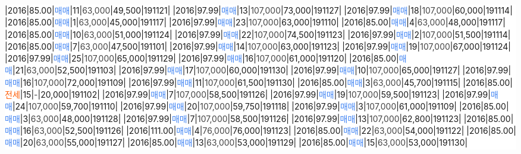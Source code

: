 |2016|85.00|<span style="color:#4285f3">매매</span>|11|<span style="color:#444444">63,000</span>|49,500|191121|
|2016|97.99|<span style="color:#4285f3">매매</span>|13|<span style="color:#444444">107,000</span>|73,000|191127|
|2016|97.99|<span style="color:#4285f3">매매</span>|18|<span style="color:#444444">107,000</span>|60,000|191114|
|2016|85.00|<span style="color:#4285f3">매매</span>|1|<span style="color:#444444">63,000</span>|45,000|191117|
|2016|97.99|<span style="color:#4285f3">매매</span>|23|<span style="color:#444444">107,000</span>|63,000|191110|
|2016|85.00|<span style="color:#4285f3">매매</span>|4|<span style="color:#444444">63,000</span>|48,000|191117|
|2016|85.00|<span style="color:#4285f3">매매</span>|10|<span style="color:#444444">63,000</span>|51,000|191124|
|2016|97.99|<span style="color:#4285f3">매매</span>|22|<span style="color:#444444">107,000</span>|74,500|191123|
|2016|97.99|<span style="color:#4285f3">매매</span>|2|<span style="color:#444444">107,000</span>|51,500|191114|
|2016|85.00|<span style="color:#4285f3">매매</span>|7|<span style="color:#444444">63,000</span>|47,500|191101|
|2016|97.99|<span style="color:#4285f3">매매</span>|14|<span style="color:#444444">107,000</span>|63,000|191123|
|2016|97.99|<span style="color:#4285f3">매매</span>|19|<span style="color:#444444">107,000</span>|67,000|191124|
|2016|97.99|<span style="color:#4285f3">매매</span>|25|<span style="color:#444444">107,000</span>|65,000|191129|
|2016|97.99|<span style="color:#4285f3">매매</span>|16|<span style="color:#444444">107,000</span>|61,000|191120|
|2016|85.00|<span style="color:#4285f3">매매</span>|21|<span style="color:#444444">63,000</span>|52,500|191103|
|2016|97.99|<span style="color:#4285f3">매매</span>|17|<span style="color:#444444">107,000</span>|60,000|191130|
|2016|97.99|<span style="color:#4285f3">매매</span>|10|<span style="color:#444444">107,000</span>|65,000|191127|
|2016|97.99|<span style="color:#4285f3">매매</span>|16|<span style="color:#444444">107,000</span>|72,000|191109|
|2016|97.99|<span style="color:#4285f3">매매</span>|11|<span style="color:#444444">107,000</span>|61,500|191130|
|2016|85.00|<span style="color:#4285f3">매매</span>|3|<span style="color:#444444">63,000</span>|45,700|191115|
|2016|85.00|<span style="color:#ff5a00">전세</span>|15|<span style="color:#444444">-</span>|20,000|191102|
|2016|97.99|<span style="color:#4285f3">매매</span>|7|<span style="color:#444444">107,000</span>|58,500|191126|
|2016|97.99|<span style="color:#4285f3">매매</span>|19|<span style="color:#444444">107,000</span>|59,500|191123|
|2016|97.99|<span style="color:#4285f3">매매</span>|24|<span style="color:#444444">107,000</span>|59,700|191110|
|2016|97.99|<span style="color:#4285f3">매매</span>|20|<span style="color:#444444">107,000</span>|59,750|191118|
|2016|97.99|<span style="color:#4285f3">매매</span>|3|<span style="color:#444444">107,000</span>|61,000|191109|
|2016|85.00|<span style="color:#4285f3">매매</span>|3|<span style="color:#444444">63,000</span>|48,000|191128|
|2016|97.99|<span style="color:#4285f3">매매</span>|7|<span style="color:#444444">107,000</span>|58,500|191126|
|2016|97.99|<span style="color:#4285f3">매매</span>|13|<span style="color:#444444">107,000</span>|62,800|191123|
|2016|85.00|<span style="color:#4285f3">매매</span>|16|<span style="color:#444444">63,000</span>|52,500|191126|
|2016|111.00|<span style="color:#4285f3">매매</span>|4|<span style="color:#444444">76,000</span>|76,000|191123|
|2016|85.00|<span style="color:#4285f3">매매</span>|22|<span style="color:#444444">63,000</span>|54,000|191122|
|2016|85.00|<span style="color:#4285f3">매매</span>|20|<span style="color:#444444">63,000</span>|55,000|191127|
|2016|85.00|<span style="color:#4285f3">매매</span>|13|<span style="color:#444444">63,000</span>|53,000|191129|
|2016|85.00|<span style="color:#4285f3">매매</span>|15|<span style="color:#444444">63,000</span>|53,000|191130|
